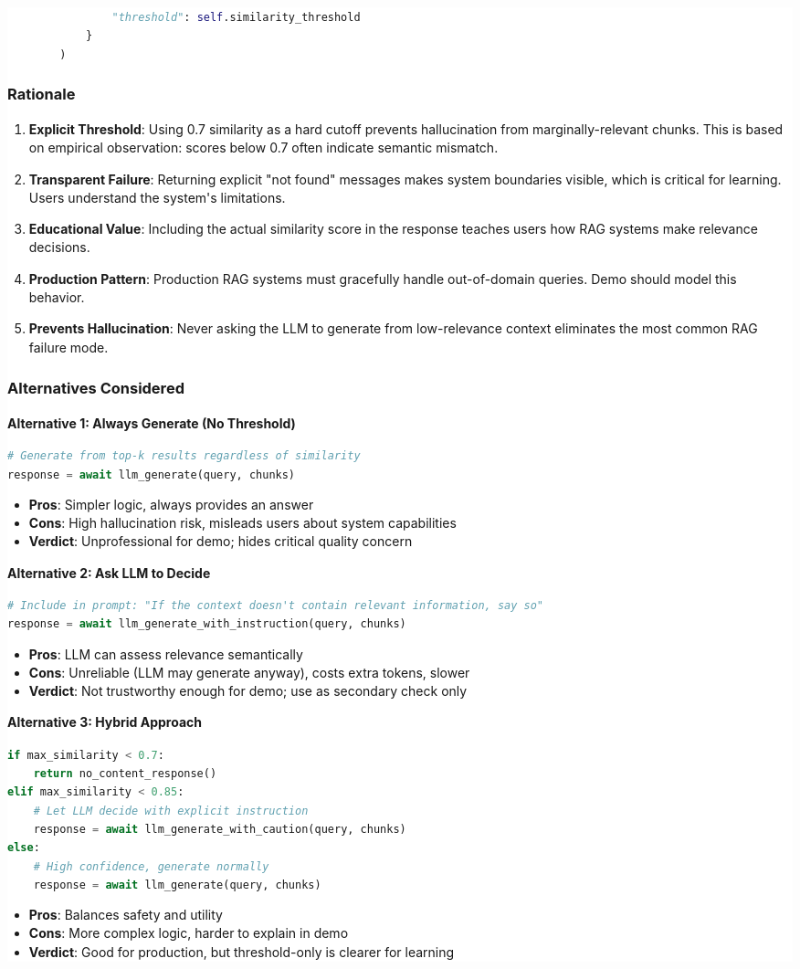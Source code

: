```python
                "threshold": self.similarity_threshold
            }
        )
```

### Rationale

1. **Explicit Threshold**: Using 0.7 similarity as a hard cutoff prevents hallucination from marginally-relevant chunks. This is based on empirical observation: scores below 0.7 often indicate semantic mismatch.

2. **Transparent Failure**: Returning explicit "not found" messages makes system boundaries visible, which is critical for learning. Users understand the system's limitations.

3. **Educational Value**: Including the actual similarity score in the response teaches users how RAG systems make relevance decisions.

4. **Production Pattern**: Production RAG systems must gracefully handle out-of-domain queries. Demo should model this behavior.

5. **Prevents Hallucination**: Never asking the LLM to generate from low-relevance context eliminates the most common RAG failure mode.

### Alternatives Considered

**Alternative 1: Always Generate (No Threshold)**
```python
# Generate from top-k results regardless of similarity
response = await llm_generate(query, chunks)
```
- **Pros**: Simpler logic, always provides an answer
- **Cons**: High hallucination risk, misleads users about system capabilities
- **Verdict**: Unprofessional for demo; hides critical quality concern

**Alternative 2: Ask LLM to Decide**
```python
# Include in prompt: "If the context doesn't contain relevant information, say so"
response = await llm_generate_with_instruction(query, chunks)
```
- **Pros**: LLM can assess relevance semantically
- **Cons**: Unreliable (LLM may generate anyway), costs extra tokens, slower
- **Verdict**: Not trustworthy enough for demo; use as secondary check only

**Alternative 3: Hybrid Approach**
```python
if max_similarity < 0.7:
    return no_content_response()
elif max_similarity < 0.85:
    # Let LLM decide with explicit instruction
    response = await llm_generate_with_caution(query, chunks)
else:
    # High confidence, generate normally
    response = await llm_generate(query, chunks)
```
- **Pros**: Balances safety and utility
- **Cons**: More complex logic, harder to explain in demo
- **Verdict**: Good for production, but threshold-only is clearer for learning
